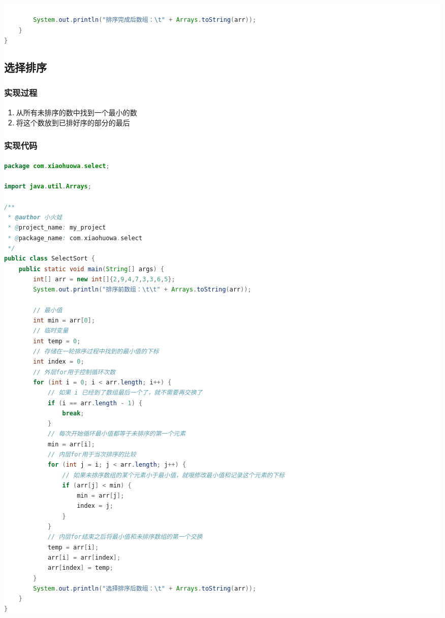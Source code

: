 ```java

        System.out.println("排序完成后数组：\t" + Arrays.toString(arr));
    }
}
```





## 选择排序

### 实现过程

1. 从所有未排序的数中找到一个最小的数
2. 将这个数放到已排好序的部分的最后



### 实现代码

```java
package com.xiaohuowa.select;

import java.util.Arrays;

/**
 * @author 小火娃
 * @project_name: my_project
 * @package_name: com.xiaohuowa.select
 */
public class SelectSort {
    public static void main(String[] args) {
        int[] arr = new int[]{2,9,4,7,3,3,6,5};
        System.out.println("排序前数组：\t\t" + Arrays.toString(arr));

        // 最小值
        int min = arr[0];
        // 临时变量
        int temp = 0;
        // 存储在一轮排序过程中找到的最小值的下标
        int index = 0;
        // 外层for用于控制循环次数
        for (int i = 0; i < arr.length; i++) {
            // 如果 i 已经到了数组最后一个了，就不需要再交换了
            if (i == arr.length - 1) {
                break;
            }
            // 每次开始循环最小值都等于未排序的第一个元素
            min = arr[i];
            // 内层for用于当次排序的比较
            for (int j = i; j < arr.length; j++) {
                // 如果未排序数组的某个元素小于最小值，就哦修改最小值和记录这个元素的下标
                if (arr[j] < min) {
                    min = arr[j];
                    index = j;
                }
            }
            // 内层for结束之后将最小值和未排序数组的第一个交换
            temp = arr[i];
            arr[i] = arr[index];
            arr[index] = temp;
        }
        System.out.println("选择排序后数组：\t" + Arrays.toString(arr));
    }
}
```